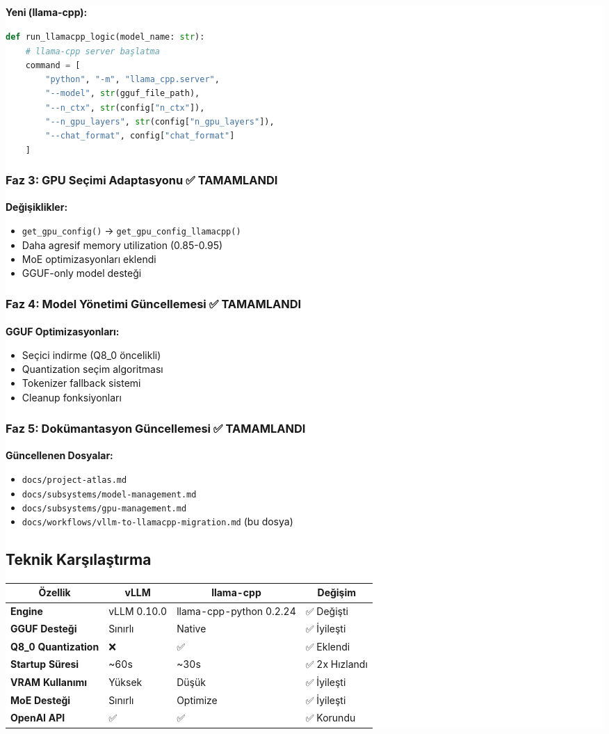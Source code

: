 **Yeni (llama-cpp):**
```python
def run_llamacpp_logic(model_name: str):
    # llama-cpp server başlatma
    command = [
        "python", "-m", "llama_cpp.server",
        "--model", str(gguf_file_path),
        "--n_ctx", str(config["n_ctx"]),
        "--n_gpu_layers", str(config["n_gpu_layers"]),
        "--chat_format", config["chat_format"]
    ]
```

### Faz 3: GPU Seçimi Adaptasyonu ✅ TAMAMLANDI

**Değişiklikler:**
- `get_gpu_config()` → `get_gpu_config_llamacpp()`
- Daha agresif memory utilization (0.85-0.95)
- MoE optimizasyonları eklendi
- GGUF-only model desteği

### Faz 4: Model Yönetimi Güncellemesi ✅ TAMAMLANDI

**GGUF Optimizasyonları:**
- Seçici indirme (Q8_0 öncelikli)
- Quantization seçim algoritması
- Tokenizer fallback sistemi
- Cleanup fonksiyonları

### Faz 5: Dokümantasyon Güncellemesi ✅ TAMAMLANDI

**Güncellenen Dosyalar:**
- `docs/project-atlas.md`
- `docs/subsystems/model-management.md`
- `docs/subsystems/gpu-management.md`
- `docs/workflows/vllm-to-llamacpp-migration.md` (bu dosya)

## Teknik Karşılaştırma

| Özellik | vLLM | llama-cpp | Değişim |
|---------|------|-----------|---------|
| **Engine** | vLLM 0.10.0 | llama-cpp-python 0.2.24 | ✅ Değişti |
| **GGUF Desteği** | Sınırlı | Native | ✅ İyileşti |
| **Q8_0 Quantization** | ❌ | ✅ | ✅ Eklendi |
| **Startup Süresi** | ~60s | ~30s | ✅ 2x Hızlandı |
| **VRAM Kullanımı** | Yüksek | Düşük | ✅ İyileşti |
| **MoE Desteği** | Sınırlı | Optimize | ✅ İyileşti |
| **OpenAI API** | ✅ | ✅ | ✅ Korundu |
